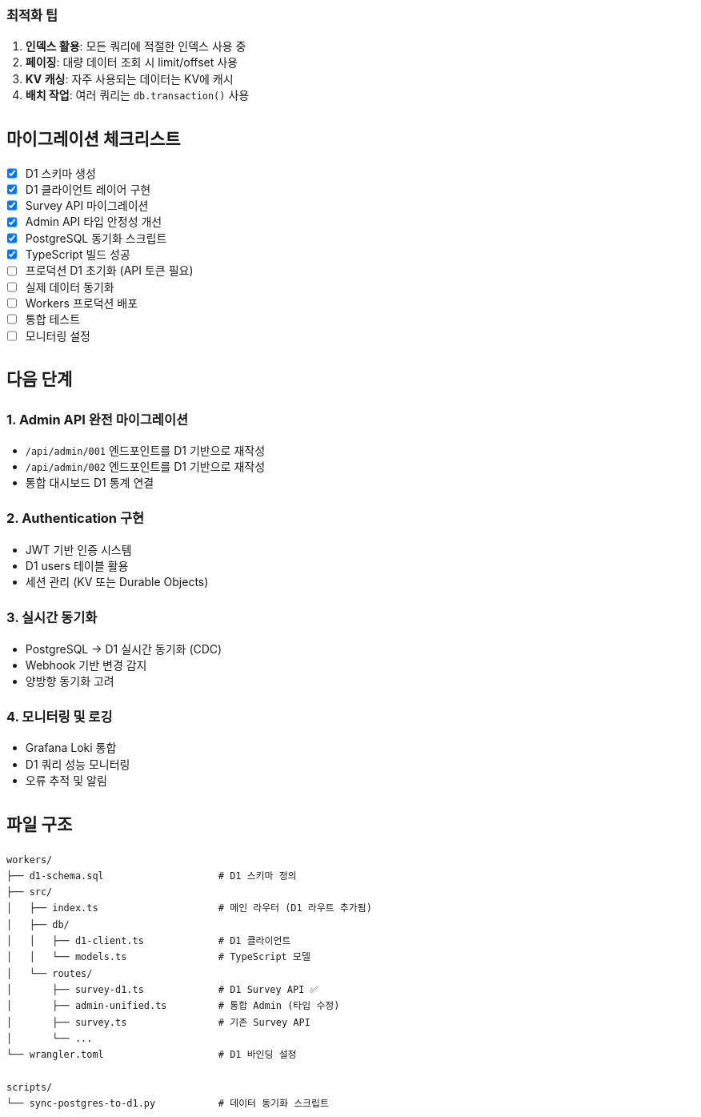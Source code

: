 ### 최적화 팁
1. **인덱스 활용**: 모든 쿼리에 적절한 인덱스 사용 중
2. **페이징**: 대량 데이터 조회 시 limit/offset 사용
3. **KV 캐싱**: 자주 사용되는 데이터는 KV에 캐시
4. **배치 작업**: 여러 쿼리는 `db.transaction()` 사용

## 마이그레이션 체크리스트

- [x] D1 스키마 생성
- [x] D1 클라이언트 레이어 구현
- [x] Survey API 마이그레이션
- [x] Admin API 타입 안정성 개선
- [x] PostgreSQL 동기화 스크립트
- [x] TypeScript 빌드 성공
- [ ] 프로덕션 D1 초기화 (API 토큰 필요)
- [ ] 실제 데이터 동기화
- [ ] Workers 프로덕션 배포
- [ ] 통합 테스트
- [ ] 모니터링 설정

## 다음 단계

### 1. Admin API 완전 마이그레이션
- `/api/admin/001` 엔드포인트를 D1 기반으로 재작성
- `/api/admin/002` 엔드포인트를 D1 기반으로 재작성
- 통합 대시보드 D1 통계 연결

### 2. Authentication 구현
- JWT 기반 인증 시스템
- D1 users 테이블 활용
- 세션 관리 (KV 또는 Durable Objects)

### 3. 실시간 동기화
- PostgreSQL → D1 실시간 동기화 (CDC)
- Webhook 기반 변경 감지
- 양방향 동기화 고려

### 4. 모니터링 및 로깅
- Grafana Loki 통합
- D1 쿼리 성능 모니터링
- 오류 추적 및 알림

## 파일 구조

```
workers/
├── d1-schema.sql                    # D1 스키마 정의
├── src/
│   ├── index.ts                     # 메인 라우터 (D1 라우트 추가됨)
│   ├── db/
│   │   ├── d1-client.ts             # D1 클라이언트
│   │   └── models.ts                # TypeScript 모델
│   └── routes/
│       ├── survey-d1.ts             # D1 Survey API ✅
│       ├── admin-unified.ts         # 통합 Admin (타입 수정)
│       ├── survey.ts                # 기존 Survey API
│       └── ...
└── wrangler.toml                    # D1 바인딩 설정

scripts/
└── sync-postgres-to-d1.py           # 데이터 동기화 스크립트
```